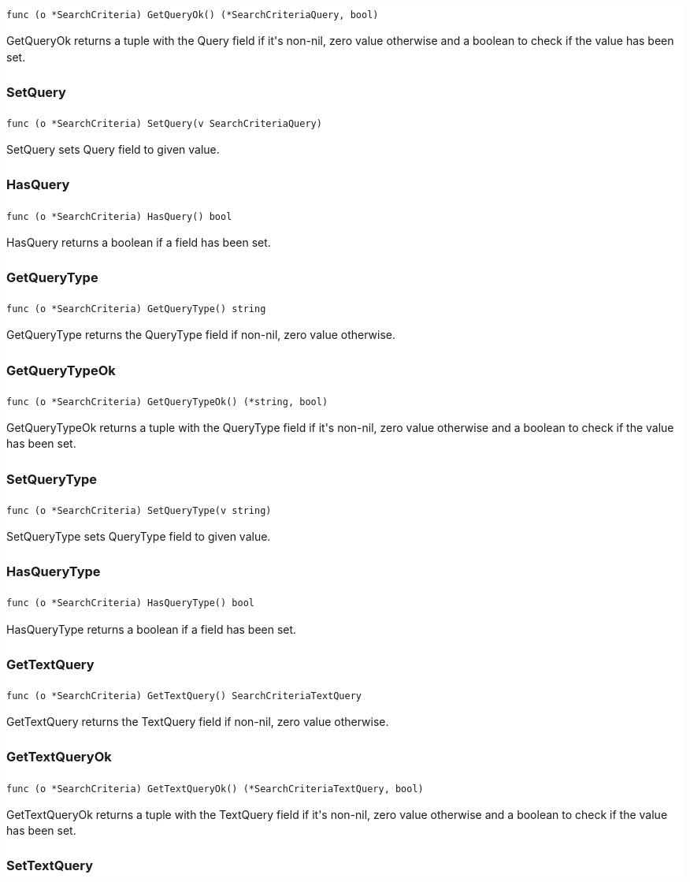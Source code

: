 `func (o *SearchCriteria) GetQueryOk() (*SearchCriteriaQuery, bool)`

GetQueryOk returns a tuple with the Query field if it's non-nil, zero value otherwise
and a boolean to check if the value has been set.

### SetQuery

`func (o *SearchCriteria) SetQuery(v SearchCriteriaQuery)`

SetQuery sets Query field to given value.

### HasQuery

`func (o *SearchCriteria) HasQuery() bool`

HasQuery returns a boolean if a field has been set.

### GetQueryType

`func (o *SearchCriteria) GetQueryType() string`

GetQueryType returns the QueryType field if non-nil, zero value otherwise.

### GetQueryTypeOk

`func (o *SearchCriteria) GetQueryTypeOk() (*string, bool)`

GetQueryTypeOk returns a tuple with the QueryType field if it's non-nil, zero value otherwise
and a boolean to check if the value has been set.

### SetQueryType

`func (o *SearchCriteria) SetQueryType(v string)`

SetQueryType sets QueryType field to given value.

### HasQueryType

`func (o *SearchCriteria) HasQueryType() bool`

HasQueryType returns a boolean if a field has been set.

### GetTextQuery

`func (o *SearchCriteria) GetTextQuery() SearchCriteriaTextQuery`

GetTextQuery returns the TextQuery field if non-nil, zero value otherwise.

### GetTextQueryOk

`func (o *SearchCriteria) GetTextQueryOk() (*SearchCriteriaTextQuery, bool)`

GetTextQueryOk returns a tuple with the TextQuery field if it's non-nil, zero value otherwise
and a boolean to check if the value has been set.

### SetTextQuery
